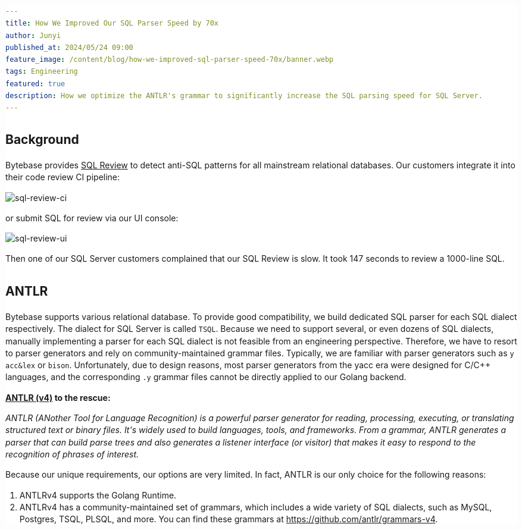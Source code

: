 ```yaml
---
title: How We Improved Our SQL Parser Speed by 70x
author: Junyi
published_at: 2024/05/24 09:00
feature_image: /content/blog/how-we-improved-sql-parser-speed-70x/banner.webp
tags: Engineering
featured: true
description: How we optimize the ANTLR's grammar to significantly increase the SQL parsing speed for SQL Server.
---
```


## Background

Bytebase provides [SQL Review](/docs/sql-review/overview/) to detect anti-SQL patterns for all mainstream
relational databases. Our customers integrate it into their code review CI pipeline:

![sql-review-ci](/content/blog/how-we-improved-sql-parser-speed-70x/sql-review-ci.webp)

or submit SQL for review via our UI console:

![sql-review-ui](/content/blog/how-we-improved-sql-parser-speed-70x/sql-review-ui.webp)

Then one of our SQL Server customers complained that our SQL Review is slow. It took
147 seconds to review a 1000-line SQL.

## ANTLR

Bytebase supports various relational database. To provide good compatibility, we build dedicated SQL parser
for each SQL dialect respectively. The dialect for SQL Server is called `TSQL`. Because we need to support several, or even dozens of SQL dialects, manually implementing a parser for each SQL dialect is not feasible from an engineering perspective. Therefore, we have to resort to parser generators and rely on community-maintained grammar files. Typically, we are familiar with parser generators such as `yacc&lex` or `bison`. Unfortunately, due to design reasons, most parser generators from the yacc era were designed for C/C++ languages, and the corresponding `.y` grammar files cannot be directly applied to our Golang backend.

**[ANTLR (v4)](https://www.antlr.org/) to the rescue:**

_ANTLR (ANother Tool for Language Recognition) is a powerful parser generator for reading, processing, executing, or translating structured text or binary files. It's widely used to build languages, tools, and frameworks. From a grammar, ANTLR generates a parser that can build parse trees and also generates a listener interface (or visitor) that makes it easy to respond to the recognition of phrases of interest._

Because our unique requirements, our options are very limited. In fact, ANTLR is our only choice for the following reasons:

1. ANTLRv4 supports the Golang Runtime.
1. ANTLRv4 has a community-maintained set of grammars, which includes a wide variety of SQL dialects, such as MySQL, Postgres, TSQL, PLSQL, and more. You can find these grammars at https://github.com/antlr/grammars-v4.

